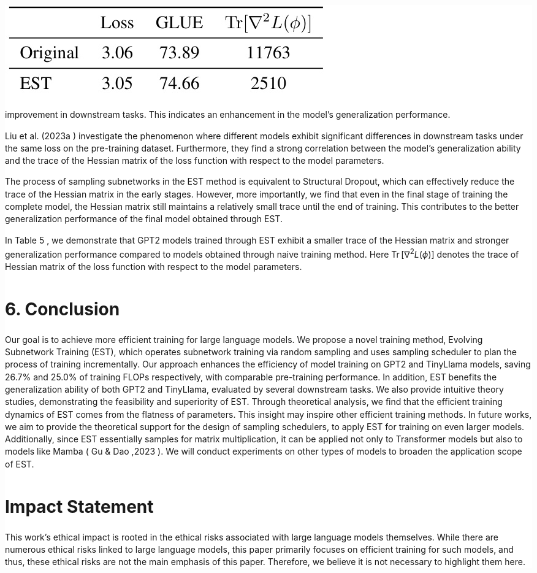 ![](images/a94e5af4b3a9a3b8d5ca80daab76c861ddf883ba25e6bf73dbff63e1d371d6b3.jpg)  

improvement in downstream tasks. This indicates an enhancement in the model’s generalization performance.  

Liu et al. (2023a ) investigate the phenomenon where different models exhibit significant differences in downstream tasks under the same loss on the pre-training dataset. Furthermore, they find a strong correlation between the model’s generalization ability and the trace of the Hessian matrix of the loss function with respect to the model parameters.  

The process of sampling subnetworks in the EST method is equivalent to Structural Dropout, which can effectively reduce the trace of the Hessian matrix in the early stages. However, more importantly, we find that even in the final stage of training the complete model, the Hessian matrix still maintains a relatively small trace until the end of training. This contributes to the better generalization performance of the final model obtained through EST.  

In Table 5 , we demonstrate that GPT2 models trained through EST exhibit a smaller trace of the Hessian matrix and stronger generalization performance compared to models obtained through naive training method. Here $\operatorname{Tr}[\nabla^{2}L(\phi)]$ denotes the trace of Hessian matrix of the loss function with respect to the model parameters.  

# 6. Conclusion  

Our goal is to achieve more efficient training for large language models. We propose a novel training method, Evolving Subnetwork Training (EST), which operates subnetwork training via random sampling and uses sampling scheduler to plan the process of training incrementally. Our approach enhances the efficiency of model training on GPT2 and TinyLlama models, saving $26.7\%$ and $25.0\%$ of training FLOPs respectively, with comparable pre-training performance. In addition, EST benefits the generalization ability of both GPT2 and TinyLlama, evaluated by several downstream tasks. We also provide intuitive theory studies, demonstrating the feasibility and superiority of EST. Through theoretical analysis, we find that the efficient training dynamics of EST comes from the flatness of parameters. This insight may inspire other efficient training methods. In future works, we aim to provide the theoretical support for the design of sampling schedulers, to apply EST for training on even larger models. Additionally, since EST essentially samples for matrix multiplication, it can be applied not only to Transformer models but also to models like Mamba ( Gu & Dao ,2023 ). We will conduct experiments on other types of models to broaden the application scope of EST.  

# Impact Statement  

This work’s ethical impact is rooted in the ethical risks associated with large language models themselves. While there are numerous ethical risks linked to large language models, this paper primarily focuses on efficient training for such models, and thus, these ethical risks are not the main emphasis of this paper. Therefore, we believe it is not necessary to highlight them here.  
